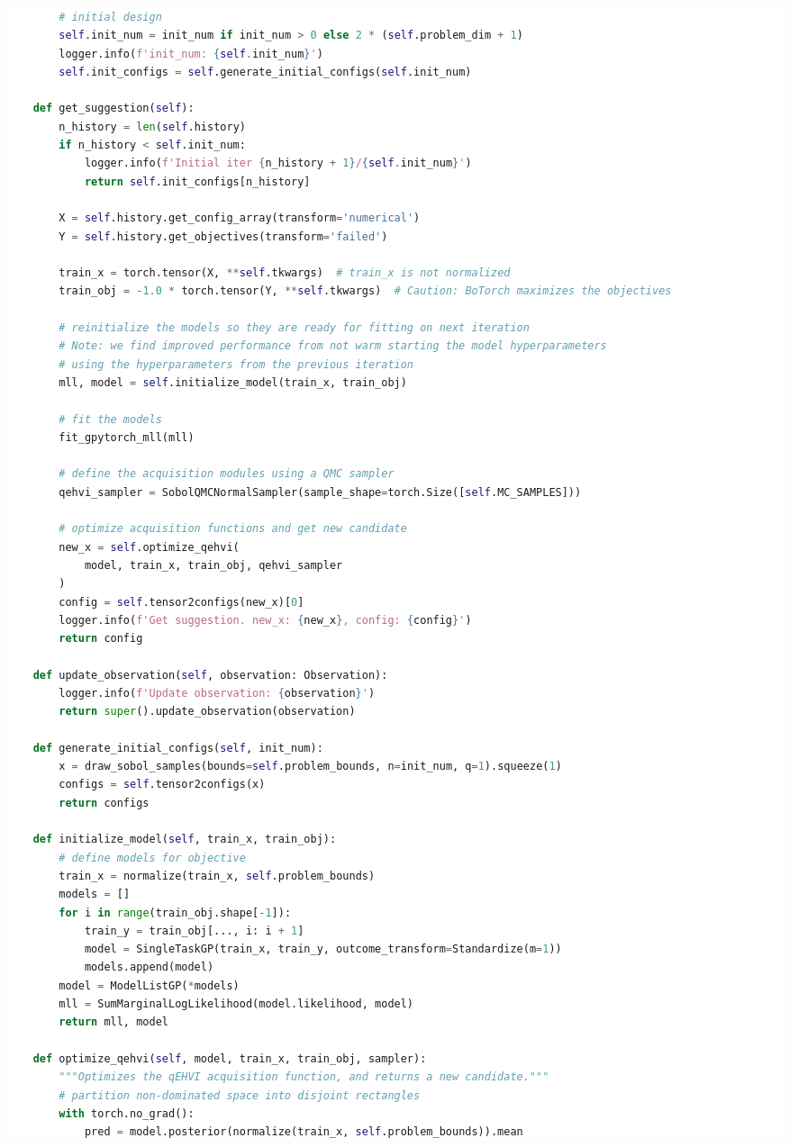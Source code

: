 ```python
        # initial design
        self.init_num = init_num if init_num > 0 else 2 * (self.problem_dim + 1)
        logger.info(f'init_num: {self.init_num}')
        self.init_configs = self.generate_initial_configs(self.init_num)

    def get_suggestion(self):
        n_history = len(self.history)
        if n_history < self.init_num:
            logger.info(f'Initial iter {n_history + 1}/{self.init_num}')
            return self.init_configs[n_history]

        X = self.history.get_config_array(transform='numerical')
        Y = self.history.get_objectives(transform='failed')

        train_x = torch.tensor(X, **self.tkwargs)  # train_x is not normalized
        train_obj = -1.0 * torch.tensor(Y, **self.tkwargs)  # Caution: BoTorch maximizes the objectives

        # reinitialize the models so they are ready for fitting on next iteration
        # Note: we find improved performance from not warm starting the model hyperparameters
        # using the hyperparameters from the previous iteration
        mll, model = self.initialize_model(train_x, train_obj)

        # fit the models
        fit_gpytorch_mll(mll)

        # define the acquisition modules using a QMC sampler
        qehvi_sampler = SobolQMCNormalSampler(sample_shape=torch.Size([self.MC_SAMPLES]))

        # optimize acquisition functions and get new candidate
        new_x = self.optimize_qehvi(
            model, train_x, train_obj, qehvi_sampler
        )
        config = self.tensor2configs(new_x)[0]
        logger.info(f'Get suggestion. new_x: {new_x}, config: {config}')
        return config

    def update_observation(self, observation: Observation):
        logger.info(f'Update observation: {observation}')
        return super().update_observation(observation)

    def generate_initial_configs(self, init_num):
        x = draw_sobol_samples(bounds=self.problem_bounds, n=init_num, q=1).squeeze(1)
        configs = self.tensor2configs(x)
        return configs

    def initialize_model(self, train_x, train_obj):
        # define models for objective
        train_x = normalize(train_x, self.problem_bounds)
        models = []
        for i in range(train_obj.shape[-1]):
            train_y = train_obj[..., i: i + 1]
            model = SingleTaskGP(train_x, train_y, outcome_transform=Standardize(m=1))
            models.append(model)
        model = ModelListGP(*models)
        mll = SumMarginalLogLikelihood(model.likelihood, model)
        return mll, model

    def optimize_qehvi(self, model, train_x, train_obj, sampler):
        """Optimizes the qEHVI acquisition function, and returns a new candidate."""
        # partition non-dominated space into disjoint rectangles
        with torch.no_grad():
            pred = model.posterior(normalize(train_x, self.problem_bounds)).mean
```